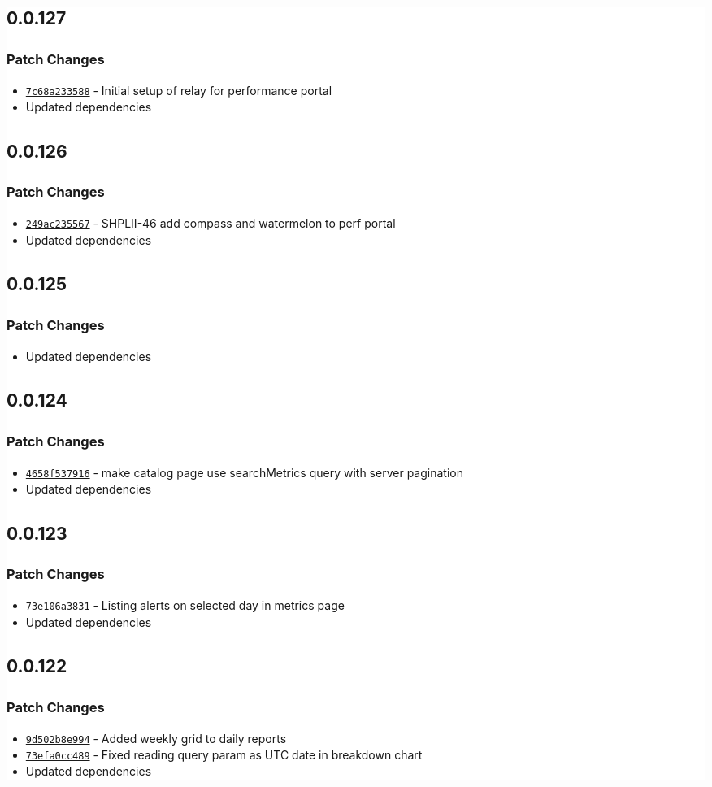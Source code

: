 ## 0.0.127

### Patch Changes

- [`7c68a233588`](https://bitbucket.org/atlassian/atlassian-frontend/commits/7c68a233588) - Initial setup of relay for performance portal
- Updated dependencies

## 0.0.126

### Patch Changes

- [`249ac235567`](https://bitbucket.org/atlassian/atlassian-frontend/commits/249ac235567) - SHPLII-46 add compass and watermelon to perf portal
- Updated dependencies

## 0.0.125

### Patch Changes

- Updated dependencies

## 0.0.124

### Patch Changes

- [`4658f537916`](https://bitbucket.org/atlassian/atlassian-frontend/commits/4658f537916) - make catalog page use searchMetrics query with server pagination
- Updated dependencies

## 0.0.123

### Patch Changes

- [`73e106a3831`](https://bitbucket.org/atlassian/atlassian-frontend/commits/73e106a3831) - Listing alerts on selected day in metrics page
- Updated dependencies

## 0.0.122

### Patch Changes

- [`9d502b8e994`](https://bitbucket.org/atlassian/atlassian-frontend/commits/9d502b8e994) - Added weekly grid to daily reports
- [`73efa0cc489`](https://bitbucket.org/atlassian/atlassian-frontend/commits/73efa0cc489) - Fixed reading query param as UTC date in breakdown chart
- Updated dependencies
